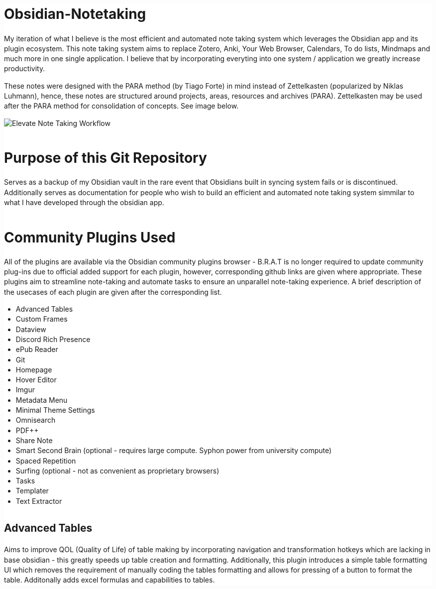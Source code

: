 # Obsidian-Notetaking
My iteration of what I believe is the most efficient and automated note taking system which leverages the Obsidian app and its plugin ecosystem. This note taking system aims to replace Zotero, Anki, Your Web Browser, Calendars, To do lists, Mindmaps and much more in one single application. I believe that by incorporating everyting into one system / application we greatly increase productivity.

These notes were designed with the PARA method (by Tiago Forte) in mind instead of Zettelkasten (popularized by Niklas Luhmann), hence, these notes are structured around projects, areas, resources and archives (PARA). Zettelkasten may be used after the PARA method for consolidation of concepts. See image below.

![Elevate Note Taking Workflow](https://github.com/Classacre/Obsidian-Notetaking/assets/40638863/9bcccaa3-c90f-4091-8197-bbcdf4230283)

# Purpose of this Git Repository
Serves as a backup of my Obsidian vault in the rare event that Obsidians built in syncing system fails or is discontinued. Additionally serves as documentation for people who wish to build an efficient and automated note taking system simmilar to what I have developed through the obsidian app.

# Community Plugins Used
All of the plugins are available via the Obsidian community plugins browser - B.R.A.T is no longer required to update community plug-ins due to official added support for each plugin, however, corresponding github links are given where appropriate. These plugins aim to streamline note-taking and automate tasks to ensure an unparallel note-taking experience. A brief description of the usecases of each plugin are given after the corresponding list.

- Advanced Tables
- Custom Frames
- Dataview
- Discord Rich Presence
- ePub Reader
- Git
- Homepage
- Hover Editor
- Imgur
- Metadata Menu
- Minimal Theme Settings
- Omnisearch
- PDF++
- Share Note
- Smart Second Brain (optional - requires large compute. Syphon power from university compute)
- Spaced Repetition
- Surfing (optional - not as convenient as proprietary browsers)
- Tasks
- Templater
- Text Extractor

## Advanced Tables
Aims to improve QOL (Quality of Life) of table making by incorporating navigation and transformation hotkeys which are lacking in base obsidian - this greatly speeds up table creation and formatting. Additionally, this plugin introduces a simple table formatting UI which removes the requirement of manually coding the tables formatting and allows for pressing of a button to format the table. Additonally adds excel formulas and capabilities to tables.
